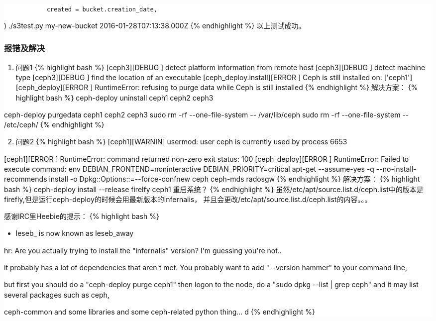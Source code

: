                 created = bucket.creation_date,
)
./s3test.py
my-new-bucket   2016-01-28T07:13:38.000Z
{% endhighlight %}
以上测试成功。


### 报错及解决
1. 问题1
{% highlight bash %}
[ceph3][DEBUG ] detect platform information from remote host
[ceph3][DEBUG ] detect machine type
[ceph3][DEBUG ] find the location of an executable
[ceph_deploy.install][ERROR ] Ceph is still installed on: ['ceph1']
[ceph_deploy][ERROR ] RuntimeError: refusing to purge data while Ceph is still installed
{% endhighlight %}
解决方案：
{% highlight bash %}
ceph-deploy uninstall ceph1 ceph2 ceph3

ceph-deploy purgedata ceph1 ceph2 ceph3
sudo rm -rf --one-file-system -- /var/lib/ceph
sudo rm -rf --one-file-system -- /etc/ceph/
{% endhighlight %}

2. 问题2
{% highlight bash %}
[ceph1][WARNIN] usermod: user ceph is currently used by process 6653

[ceph1][ERROR ] RuntimeError: command returned non-zero exit status: 100
[ceph_deploy][ERROR ] RuntimeError: Failed to execute command: env DEBIAN_FRONTEND=noninteractive DEBIAN_PRIORITY=critical apt-get --assume-yes -q --no-install-recommends install -o Dpkg::Options::=--force-confnew ceph ceph-mds radosgw
{% endhighlight %}
解决方案：
{% highlight bash %}
ceph-deploy install --release firelfy ceph1
重启系统？
{% endhighlight %}
虽然/etc/apt/source.list.d/ceph.list中的版本是firefly,但是运行ceph-deploy的时候会用最新版本的infernalis， 并且会更改/etc/apt/source.list.d/ceph.list的内容。。。

感谢IRC里Heebie的提示：
{% highlight bash %}
* leseb_ is now known as leseb_away

<Heebie> hr: Are you actually trying to install the "infernalis" version?  I'm guessing you're not..
 
it probably has a lot of dependencies that aren't met.  You probably want to add "--version hammer"  to your command line,

 but first you should do a "ceph-deploy purge ceph1" then logon to the node, do a "sudo dpkg --list | grep ceph" and it may list several packages such as ceph,

 ceph-common and some libraries and some ceph-related python thing... d
{% endhighlight %}
